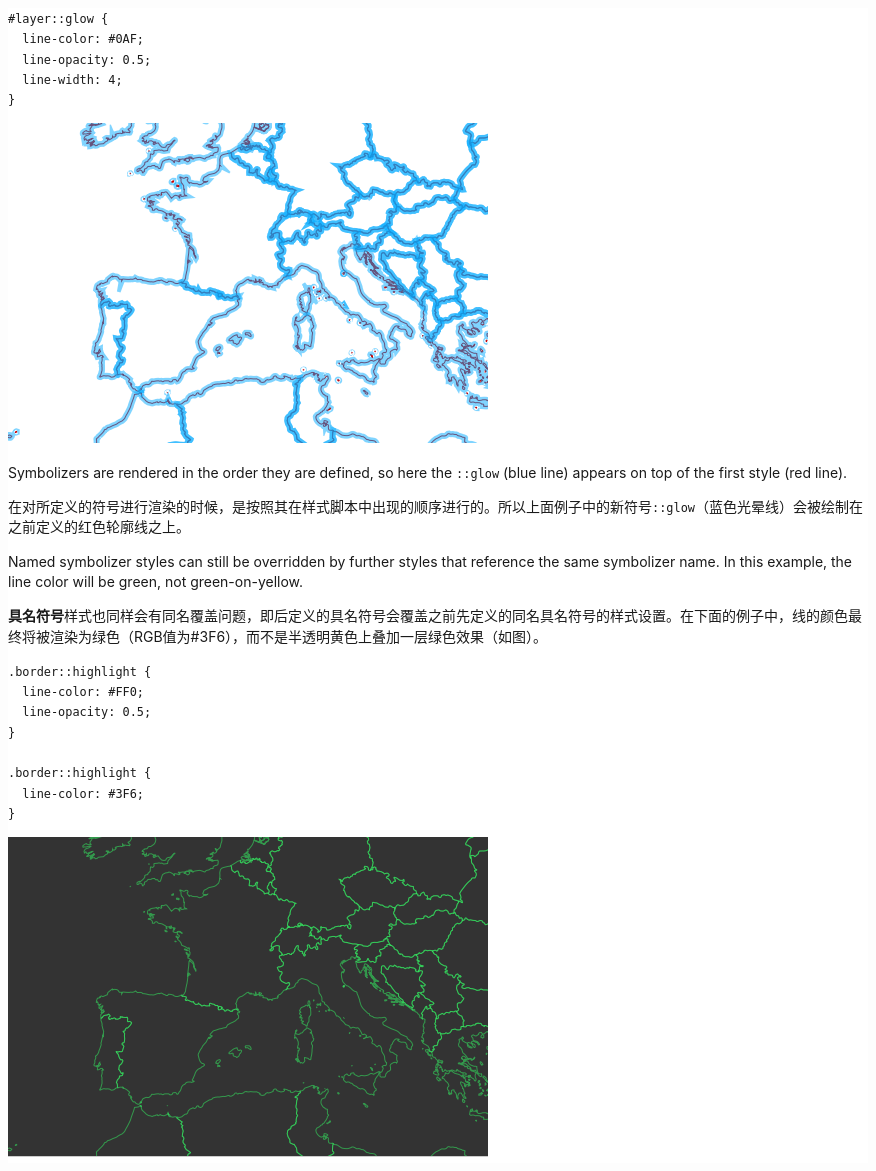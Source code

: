 	#layer::glow {
	  line-color: #0AF;
	  line-opacity: 0.5;
	  line-width: 4;
	}

![](symbolizer-1.png)

Symbolizers are rendered in the order they are defined, so here the `::glow` (blue line) appears on top of the first style (red line).

在对所定义的符号进行渲染的时候，是按照其在样式脚本中出现的顺序进行的。所以上面例子中的新符号`::glow`（蓝色光晕线）会被绘制在之前定义的红色轮廓线之上。

Named symbolizer styles can still be overridden by further styles that reference the same symbolizer name. In this example, the line color will be green, not green-on-yellow.

**具名符号**样式也同样会有同名覆盖问题，即后定义的具名符号会覆盖之前先定义的同名具名符号的样式设置。在下面的例子中，线的颜色最终将被渲染为绿色（RGB值为#3F6），而不是半透明黄色上叠加一层绿色效果（如图）。

	.border::highlight {
	  line-color: #FF0;
	  line-opacity: 0.5;
	}
	
	.border::highlight {
	  line-color: #3F6;
	}

![](symbolizer-2.png)
